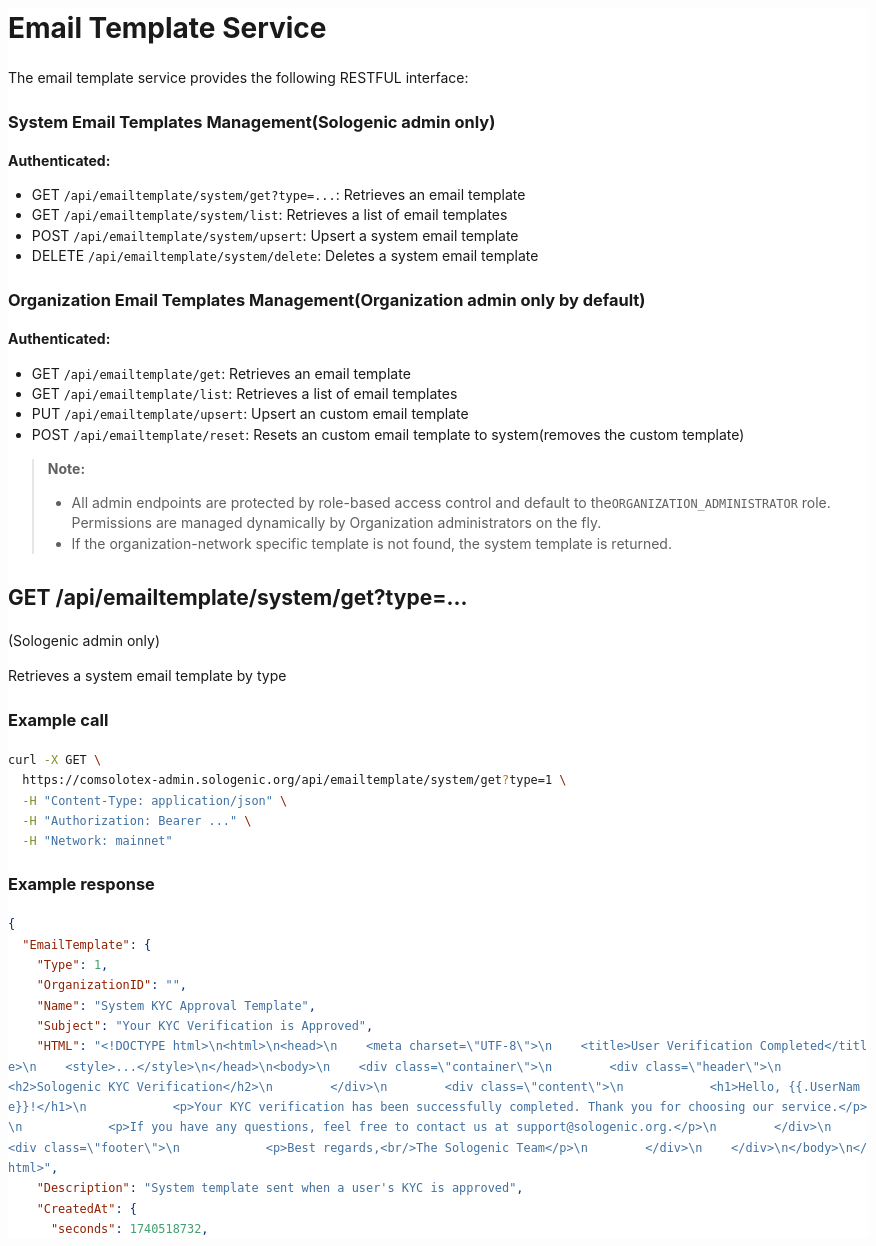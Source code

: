 # Email Template Service

The email template service provides the following RESTFUL interface:

### System Email Templates Management(Sologenic admin only)

**Authenticated:**

* GET `/api/emailtemplate/system/get?type=...`: Retrieves an email template
* GET `/api/emailtemplate/system/list`: Retrieves a list of email templates
* POST `/api/emailtemplate/system/upsert`: Upsert a system email template
* DELETE `/api/emailtemplate/system/delete`: Deletes a system email template

### Organization Email Templates Management(Organization admin only by default)

**Authenticated:**

* GET `/api/emailtemplate/get`: Retrieves an email template
* GET `/api/emailtemplate/list`: Retrieves a list of email templates
* PUT `/api/emailtemplate/upsert`: Upsert an custom email template
* POST `/api/emailtemplate/reset`: Resets an custom email template to system(removes the custom template)

> **Note:** 
> - All admin endpoints are protected by role-based access control and default to the`ORGANIZATION_ADMINISTRATOR` role. Permissions are managed dynamically by Organization administrators on the fly.
> - If the organization-network specific template is not found, the system template is returned.

## GET /api/emailtemplate/system/get?type=...

(Sologenic admin only)

Retrieves a system email template by type

### Example call

```bash
curl -X GET \
  https://comsolotex-admin.sologenic.org/api/emailtemplate/system/get?type=1 \
  -H "Content-Type: application/json" \
  -H "Authorization: Bearer ..." \
  -H "Network: mainnet"
```

### Example response

```json
{
  "EmailTemplate": {
    "Type": 1,
    "OrganizationID": "",
    "Name": "System KYC Approval Template",
    "Subject": "Your KYC Verification is Approved",
    "HTML": "<!DOCTYPE html>\n<html>\n<head>\n    <meta charset=\"UTF-8\">\n    <title>User Verification Completed</title>\n    <style>...</style>\n</head>\n<body>\n    <div class=\"container\">\n        <div class=\"header\">\n            <h2>Sologenic KYC Verification</h2>\n        </div>\n        <div class=\"content\">\n            <h1>Hello, {{.UserName}}!</h1>\n            <p>Your KYC verification has been successfully completed. Thank you for choosing our service.</p>\n            <p>If you have any questions, feel free to contact us at support@sologenic.org.</p>\n        </div>\n        <div class=\"footer\">\n            <p>Best regards,<br/>The Sologenic Team</p>\n        </div>\n    </div>\n</body>\n</html>",
    "Description": "System template sent when a user's KYC is approved",
    "CreatedAt": {
      "seconds": 1740518732,
```